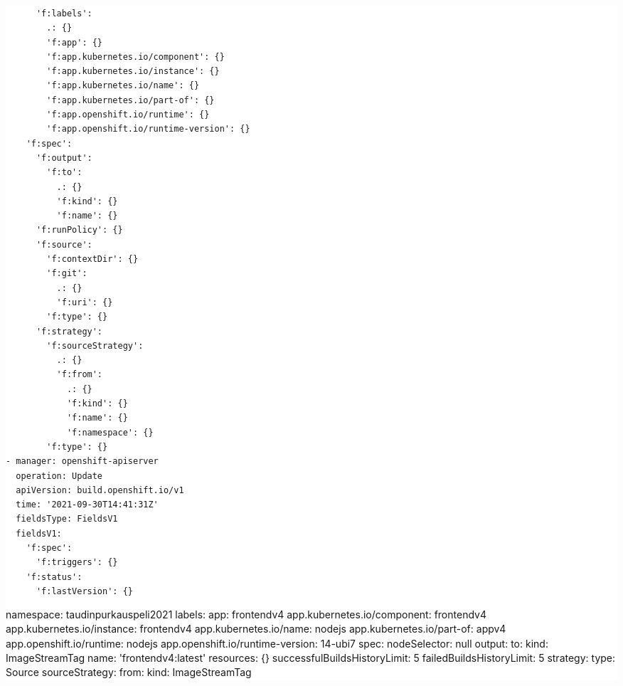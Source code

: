          'f:labels':
            .: {}
            'f:app': {}
            'f:app.kubernetes.io/component': {}
            'f:app.kubernetes.io/instance': {}
            'f:app.kubernetes.io/name': {}
            'f:app.kubernetes.io/part-of': {}
            'f:app.openshift.io/runtime': {}
            'f:app.openshift.io/runtime-version': {}
        'f:spec':
          'f:output':
            'f:to':
              .: {}
              'f:kind': {}
              'f:name': {}
          'f:runPolicy': {}
          'f:source':
            'f:contextDir': {}
            'f:git':
              .: {}
              'f:uri': {}
            'f:type': {}
          'f:strategy':
            'f:sourceStrategy':
              .: {}
              'f:from':
                .: {}
                'f:kind': {}
                'f:name': {}
                'f:namespace': {}
            'f:type': {}
    - manager: openshift-apiserver
      operation: Update
      apiVersion: build.openshift.io/v1
      time: '2021-09-30T14:41:31Z'
      fieldsType: FieldsV1
      fieldsV1:
        'f:spec':
          'f:triggers': {}
        'f:status':
          'f:lastVersion': {}
  namespace: taudinpurkauspeli2021
  labels:
    app: frontendv4
    app.kubernetes.io/component: frontendv4
    app.kubernetes.io/instance: frontendv4
    app.kubernetes.io/name: nodejs
    app.kubernetes.io/part-of: appv4
    app.openshift.io/runtime: nodejs
    app.openshift.io/runtime-version: 14-ubi7
spec:
  nodeSelector: null
  output:
    to:
      kind: ImageStreamTag
      name: 'frontendv4:latest'
  resources: {}
  successfulBuildsHistoryLimit: 5
  failedBuildsHistoryLimit: 5
  strategy:
    type: Source
    sourceStrategy:
      from:
        kind: ImageStreamTag